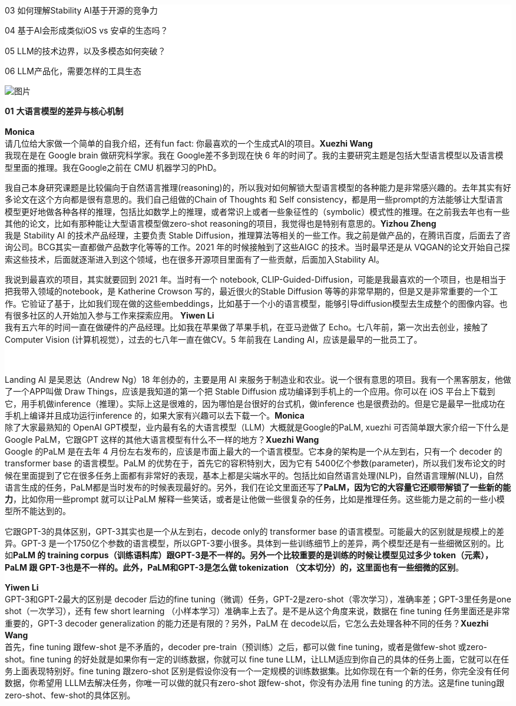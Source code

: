 03 如何理解Stability AI基于开源的竞争力

04 基于AI会形成类似iOS vs 安卓的生态吗？

05 LLM的技术边界，以及多模态如何突破？

06 LLM产品化，需要怎样的工具生态


![图片](https://image.cubox.pro/article/2022112710545659344/61066.jpg?imageMogr2/quality/90/ignore-error/1)

**01** **大语言模型的差异与核心机制**

**Monica**  
请几位给大家做一个简单的自我介绍，还有fun fact: 你最喜欢的一个生成式AI的项目。**Xuezhi Wang**  
我现在是在 Google brain 做研究科学家。我在 Google差不多到现在快 6 年的时间了。我的主要研究主题是包括大型语言模型以及语言模型里面的推理。我在Google之前在 CMU 机器学习的PhD。

我自己本身研究课题是比较偏向于自然语言推理(reasoning)的，所以我对如何解锁大型语言模型的各种能力是非常感兴趣的。去年其实有好多论文在这个方向都是很有意思的。我们自己组做的Chain of Thoughts 和 Self consistency，都是用一些prompt的方法能够让大型语言模型更好地做各种各样的推理，包括比如数学上的推理，或者常识上或者一些象征性的（symbolic）模式性的推理。在之前我去年也有一些其他的论文，比如有那种能让大型语言模型做zero-shot reasoning的项目，我觉得也是特别有意思的。**Yizhou Zheng**   
我是 Stability AI 的技术产品经理，主要负责 Stable Diffusion，推理算法等相关的一些工作。我之前是做产品的，在腾讯百度，后面去了咨询公司。BCG其实一直都做产品数字化等等的工作。2021 年的时候接触到了这些AIGC 的技术。当时最早还是从 VQGAN的论文开始自己探索这些技术，后面就逐渐进入到这个领域，也在很多开源项目里面有了一些贡献，后面加入Stability AI。

我说到最喜欢的项目，其实就要回到 2021 年。当时有一个 notebook, CLIP-Guided-Diffusion，可能是我最喜欢的一个项目，也是相当于把我带入领域的notebook，是 Katherine Crowson 写的，最近很火的Stable Diffusion 等等的非常早期的，但是又是非常重要的一个工作。它验证了基于，比如我们现在做的这些embeddings，比如基于一个小的语言模型，能够引导diffusion模型去生成整个的图像内容。也有很多社区的人开始加入参与工作来探索应用。
**Yiwen Li**  
我有五六年的时间一直在做硬件的产品经理。比如我在苹果做了苹果手机，在亚马逊做了 Echo。七八年前，第一次出去创业，接触了Computer Vision (计算机视觉），过去的七八年一直在做CV。5 年前我在 Landing AI，应该是最早的一批员工了。

<br />

Landing AI 是吴恩达（Andrew Ng）18 年创办的，主要是用 AI 来服务于制造业和农业。说一个很有意思的项目。我有一个黑客朋友，他做了一个APP叫做 Draw Things，应该是我知道的第一个把 Stable Diffusion 成功编译到手机上的一个应用。你可以在 iOS 平台上下载到它，用手机做inference（推理）。实际上这是很难的，因为哪怕是台很好的台式机，做inference 也是很费劲的。但是它是最早一批成功在手机上编译并且成功运行inference 的，如果大家有兴趣可以去下载一个。**Monica**  
除了大家最熟知的 OpenAI GPT模型，业内最有名的大语言模型（LLM）大概就是Google的PaLM, xuezhi 可否简单跟大家介绍一下什么是Google PaLM，它跟GPT 这样的其他大语言模型有什么不一样的地方？**Xuezhi Wang**  
Google 的PaLM 是在去年 4 月份左右发布的，应该是市面上最大的一个语言模型。它本身的架构是一个从左到右，只有一个 decoder 的 transformer base 的语言模型。PaLM 的优势在于，首先它的容积特别大，因为它有 5400亿个参数(parameter)，所以我们发布论文的时候在里面提到了它在很多任务上面都有非常好的表现，基本上都是尖端水平的。包括比如自然语言处理(NLP)，自然语言理解(NLU)，自然语言生成的任务，PaLM都是当时发布的时候表现最好的。另外，我们在论文里面还写了**PaLM，因为它的大容量它还顺带解锁了一些新的能力**，比如你用一些prompt 就可以让PaLM 解释一些笑话，或者是让他做一些很复杂的任务，比如是推理任务。这些能力是之前的一些小模型所不能达到的。

它跟GPT-3的具体区别，GPT-3其实也是一个从左到右，decode only的 transformer base 的语言模型。可能最大的区别就是规模上的差异。GPT-3 是一个1750亿个参数的语言模型，所以GPT-3要小很多。具体到一些训练细节上的差异，两个模型还是有一些细微区别的。比如**PaLM 的 training corpus（训练语料库）跟GPT-3是不一样的。另外一个比较重要的是训练的时候让模型见过多少 token（元素），PaLM 跟 GPT-3也是不一样的。此外，PaLM和GPT-3是怎么做 tokenization （文本切分）的，这里面也有一些细微的区别**。

**Yiwen Li**  
GPT-3和GPT-2最大的区别是 decoder 后边的fine tuning（微调）任务，GPT-2是zero-shot（零次学习），准确率差；GPT-3里任务是one shot（一次学习），还有 few short learning （小样本学习）准确率上去了。是不是从这个角度来说，数据在 fine tuning 任务里面还是非常重要的，GPT-3 decoder generalization 的能力还是有限的？另外，PaLM 在 decode以后，它怎么去处理各种不同的任务？**Xuezhi Wang**  
首先，fine tuning 跟few-shot 是不矛盾的，decoder pre-train（预训练）之后，都可以做 fine tuning，或者是做few-shot 或zero-shot。fine tuning 的好处就是如果你有一定的训练数据，你就可以 fine tune LLM，让LLM适应到你自己的具体的任务上面，它就可以在任务上面表现特别好。fine tuning 跟zero-shot 区别是假设你没有一个一定规模的训练数据集。比如你现在有一个新的任务，你完全没有任何数据，你希望用 LLLM去解决任务，你唯一可以做的就只有zero-shot 跟few-shot，你没有办法用 fine tuning 的方法。这是fine tuning跟zero-shot、few-shot的具体区别。
